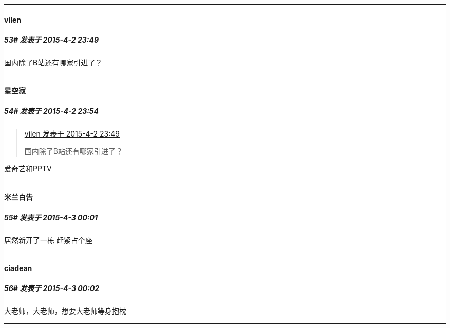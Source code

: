 

*****

####  vilen  
##### 53#       发表于 2015-4-2 23:49




国内除了B站还有哪家引进了？







*****

####  星空寂  
##### 54#       发表于 2015-4-2 23:54



<blockquote><a href="httphttps://bbs.saraba1st.com/2b/forum.php?mod=redirect&amp;goto=findpost&amp;pid=28550814&amp;ptid=1108194" target="_blank">vilen 发表于 2015-4-2 23:49</a>

国内除了B站还有哪家引进了？</blockquote>
爱奇艺和PPTV







*****

####  米兰白告  
##### 55#       发表于 2015-4-3 00:01




居然新开了一栋 赶紧占个座







*****

####  ciadean  
##### 56#       发表于 2015-4-3 00:02




大老师，大老师，想要大老师等身抱枕







*****
